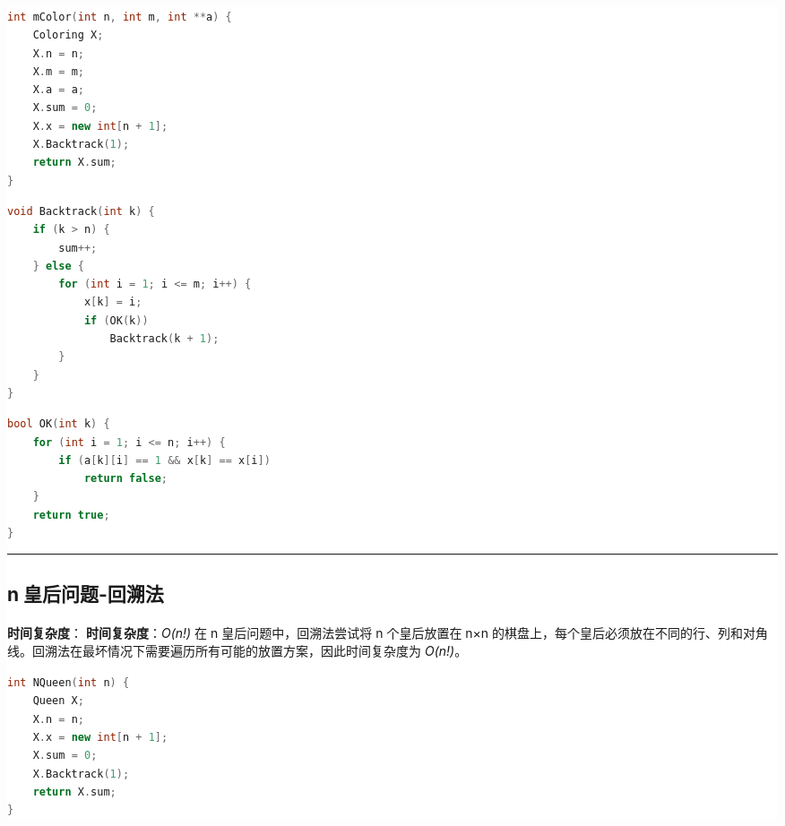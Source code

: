 ```cpp
int mColor(int n, int m, int **a) {
    Coloring X;
    X.n = n;
    X.m = m;
    X.a = a;
    X.sum = 0;
    X.x = new int[n + 1];
    X.Backtrack(1);
    return X.sum;
}
```

```cpp
void Backtrack(int k) {
    if (k > n) {
        sum++;
    } else {
        for (int i = 1; i <= m; i++) {
            x[k] = i;
            if (OK(k))
                Backtrack(k + 1);
        }
    }
}
```

```cpp
bool OK(int k) {
    for (int i = 1; i <= n; i++) {
        if (a[k][i] == 1 && x[k] == x[i])
            return false;
    }
    return true;
}
```

------

## n 皇后问题-回溯法

**时间复杂度**：
 **时间复杂度**：*O(n!)*
 在 n 皇后问题中，回溯法尝试将 n 个皇后放置在 n×n 的棋盘上，每个皇后必须放在不同的行、列和对角线。回溯法在最坏情况下需要遍历所有可能的放置方案，因此时间复杂度为 *O(n!)*。

```cpp
int NQueen(int n) {
    Queen X;
    X.n = n;
    X.x = new int[n + 1];
    X.sum = 0;
    X.Backtrack(1);
    return X.sum;
}
```
